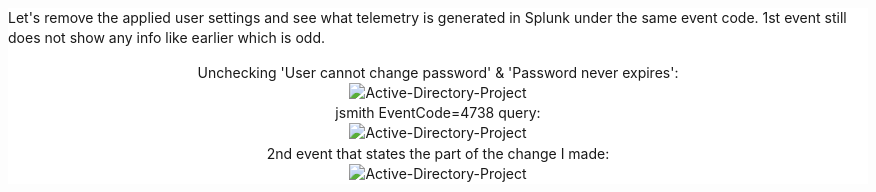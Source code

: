 Let's remove the applied user settings and see what telemetry is generated in Splunk under the same event code. 1st event still does not show any info like earlier which is odd.
<p align="center">  
Unchecking 'User cannot change password' & 'Password never expires': <br/>
<img src="https://i.imgur.com/RKzsxAu.png" width="40%" alt="Active-Directory-Project"/>
<br/>
jsmith EventCode=4738 query: <br/>
<img src="https://i.imgur.com/Yq9SbqH.png" width="40%" alt="Active-Directory-Project"/>
<br/>
2nd event that states the part of the change I made: <br/>
<img src="https://i.imgur.com/eA3bJIZ.png" width="40%" alt="Active-Directory-Project"/>
<br/>

